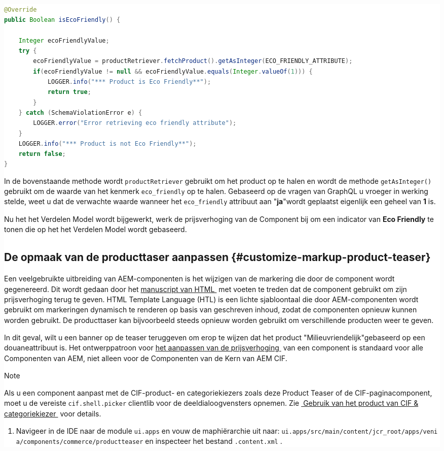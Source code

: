    ```java
   @Override
   public Boolean isEcoFriendly() {
   
       Integer ecoFriendlyValue;
       try {
           ecoFriendlyValue = productRetriever.fetchProduct().getAsInteger(ECO_FRIENDLY_ATTRIBUTE);
           if(ecoFriendlyValue != null && ecoFriendlyValue.equals(Integer.valueOf(1))) {
               LOGGER.info("*** Product is Eco Friendly**");
               return true;
           }
       } catch (SchemaViolationError e) {
           LOGGER.error("Error retrieving eco friendly attribute");
       }
       LOGGER.info("*** Product is not Eco Friendly**");
       return false;
   }
   ```

   In de bovenstaande methode wordt `productRetriever` gebruikt om het product op te halen en wordt de methode `getAsInteger()` gebruikt om de waarde van het kenmerk `eco_friendly` op te halen. Gebaseerd op de vragen van GraphQL u vroeger in werking stelde, weet u dat de verwachte waarde wanneer het `eco_friendly` attribuut aan &quot;**ja**&quot;wordt geplaatst eigenlijk een geheel van **1** is.

   Nu het het Verdelen Model wordt bijgewerkt, werk de prijsverhoging van de Component bij om een indicator van **Eco Friendly** te tonen die op het het Verdelen Model wordt gebaseerd.

## De opmaak van de producttaser aanpassen {#customize-markup-product-teaser}

Een veelgebruikte uitbreiding van AEM-componenten is het wijzigen van de markering die door de component wordt gegenereerd. Dit wordt gedaan door het [&#x200B; manuscript van HTML &#x200B;](https://experienceleague.adobe.com/docs/experience-manager-htl/content/overview.html?lang=nl-NL) met voeten te treden dat de component gebruikt om zijn prijsverhoging terug te geven. HTML Template Language (HTL) is een lichte sjabloontaal die door AEM-componenten wordt gebruikt om markeringen dynamisch te renderen op basis van geschreven inhoud, zodat de componenten opnieuw kunnen worden gebruikt. De producttaser kan bijvoorbeeld steeds opnieuw worden gebruikt om verschillende producten weer te geven.

In dit geval, wilt u een banner op de teaser teruggeven om erop te wijzen dat het product &quot;Milieuvriendelijk&quot;gebaseerd op een douaneattribuut is. Het ontwerppatroon voor [&#x200B; het aanpassen van de prijsverhoging &#x200B;](https://experienceleague.adobe.com/docs/experience-manager-core-components/using/developing/customizing.html?lang=nl-NL#customizing-the-markup) van een component is standaard voor alle Componenten van AEM, niet alleen voor de Componenten van de Kern van AEM CIF.

>[!NOTE]
>
>Als u een component aanpast met de CIF-product- en categoriekiezers zoals deze Product Teaser of de CIF-paginacomponent, moet u de vereiste `cif.shell.picker` clientlib voor de deeldialoogvensters opnemen. Zie [&#x200B; Gebruik van het product van CIF &amp; categoriekiezer &#x200B;](use-cif-pickers.md) voor details.

1. Navigeer in de IDE naar de module `ui.apps` en vouw de maphiërarchie uit naar: `ui.apps/src/main/content/jcr_root/apps/venia/components/commerce/productteaser` en inspecteer het bestand `.content.xml` .

